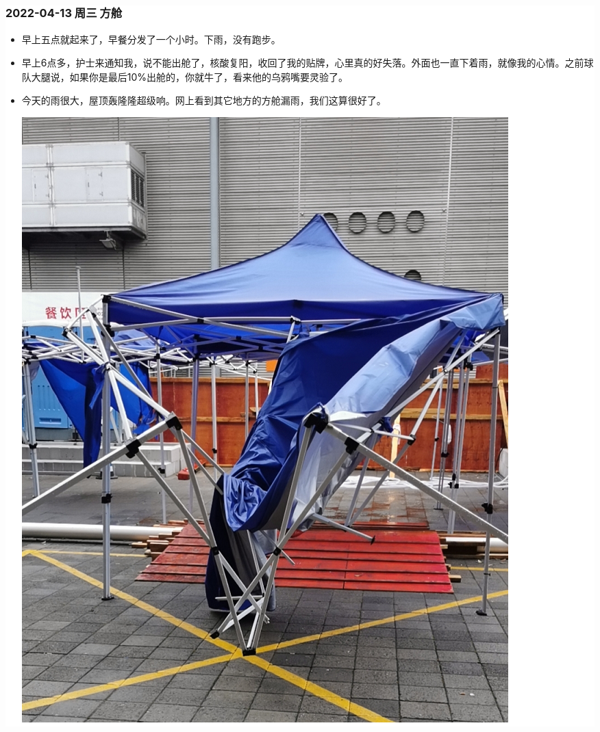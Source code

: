 ### 2022-04-13 周三 方舱

- 早上五点就起来了，早餐分发了一个小时。下雨，没有跑步。

- 早上6点多，护士来通知我，说不能出舱了，核酸复阳，收回了我的贴牌，心里真的好失落。外面也一直下着雨，就像我的心情。之前球队大腿说，如果你是最后10%出舱的，你就牛了，看来他的乌鸦嘴要灵验了。

- 今天的雨很大，屋顶轰隆隆超级响。网上看到其它地方的方舱漏雨，我们这算很好了。

  ![image-20220414150017883](/assets/images/image-20220414150017883.png)
